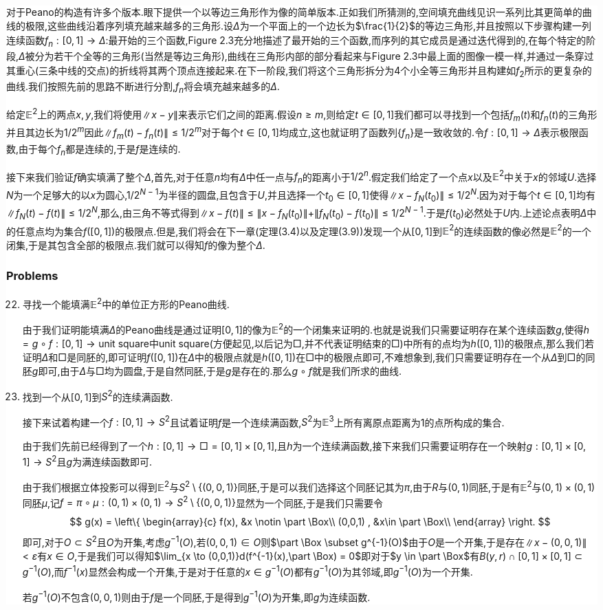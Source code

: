 对于$\text{Peano}$的构造有许多个版本.眼下提供一个以等边三角形作为像的简单版本.正如我们所猜测的,空间填充曲线见识一系列比其更简单的曲线的极限,这些曲线沿着序列填充越来越多的三角形.设$\Delta$为一个平面上的一个边长为$\frac{1}{2}$的等边三角形,并且按照以下步骤构建一列连续函数$f_n:[0,1] \to \Delta$:最开始的三个函数,$\text{Figure 2.3}$充分地描述了最开始的三个函数,而序列的其它成员是通过迭代得到的,在每个特定的阶段,$\Delta$被分为若干个全等的三角形(当然是等边三角形),曲线在三角形内部的部分看起来与$\text{Figure 2.3}$中最上面的图像一模一样,并通过一条穿过其重心(三条中线的交点)的折线将其两个顶点连接起来.在下一阶段,我们将这个三角形拆分为$4$个小全等三角形并且构建如$f_2$所示的更复杂的曲线.我们按照先前的思路不断进行分割,$f_n$将会填充越来越多的$\Delta$.

给定$\mathbb{E}^2$上的两点$x,y$,我们将使用$\|x-y\|$来表示它们之间的距离.假设$n \geq m$,则给定$t \in [0,1]$我们都可以寻找到一个包括$f_m(t)$和$f_n(t)$的三角形并且其边长为$1/2^m$因此$\|f_m(t)-f_n(t)\|\leq 1/2^m$对于每个$t \in [0,1]$均成立,这也就证明了函数列$\{f_n\}$是一致收敛的.令$f:[0,1] \to \Delta$表示极限函数,由于每个$f_n$都是连续的,于是$f$是连续的.

接下来我们验证$f$确实填满了整个$\Delta$,首先,对于任意$n$均有$\Delta$中任一点与$f_n$的距离小于$1/2^n$.假定我们给定了一个点$x$以及$\mathbb{E}^2$中关于$x$的邻域$U$.选择$N$为一个足够大的以$x$为圆心,$1/2^{N-1}$为半径的圆盘,且包含于$U$,并且选择一个$t_0\in[0,1]$使得$\|x - f_N(t_0)\|\leq 1/2^N$.因为对于每个$t \in [0,1]$均有$\|f_N(t)-f(t)\|\leq 1/2^N$,那么,由三角不等式得到$\|x - f(t)\| \leq \|x-f_N(t_0)\| + \|f_N(t_0) - f(t_0)\|\leq 1/2^{N-1}$.于是$f(t_0)$必然处于$U$内.上述论点表明$\Delta$中的任意点均为集合$f([0,1])$的极限点.但是,我们将会在下一章(定理$(3.4)$以及定理$(3.9)$)发现一个从$[0,1]$到$\mathbb{E}^2$的连续函数的像必然是$\mathbb{E}^2$的一个闭集,于是其包含全部的极限点.我们就可以得知$f$的像为整个$\Delta$.





### $\text{Problems}$

22. 寻找一个能填满$\mathbb{E}^2$中的单位正方形的$\text{Peano}$曲线.

    由于我们证明能填满$\Delta$的$\text{Peano}$曲线是通过证明$[0,1]$的像为$\mathbb{E}^2$的一个闭集来证明的.也就是说我们只需要证明存在某个连续函数$g$,使得$h = g \circ f:[0,1] \to \text{unit square}$中$\text{unit square}$(方便起见,以后记为$\Box$,并不代表证明结束的$\Box$)中所有的点均为$h([0,1])$的极限点,那么我们若证明$\Delta$和$\Box$是同胚的,即可证明$f([0,1])$在$\Delta$中的极限点就是$h([0,1])$在$\Box$中的极限点即可,不难想象到,我们只需要证明存在一个从$\Delta$到$\Box$的同胚$g$即可,由于$\Delta$与$\Box$均为圆盘,于是自然同胚,于是$g$是存在的.那么$g \circ f$就是我们所求的曲线.

    

23. 找到一个从$[0,1]$到$S^2$的连续满函数.

    接下来试着构建一个$f : [0,1] \to S^2$且试着证明$f$是一个连续满函数,$S^2$为$\mathbb{E}^3$上所有离原点距离为$1$的点所构成的集合.

    由于我们先前已经得到了一个$h : [0,1]\to \Box = [0,1]\times [0,1]$,且$h$为一个连续满函数,接下来我们只需要证明存在一个映射$g: [0,1]\times [0,1] \to S^2$且$g$为满连续函数即可.

    由于我们根据立体投影可以得到$\mathbb{E}^2$与$S^2 \setminus\{(0,0,1)\}$同胚,于是可以我们选择这个同胚记其为$\pi$,由于$R$与$(0,1)$同胚,于是有$\mathbb{E}^2$与$(0,1)\times (0,1)$同胚$\mu$,记$f = \pi \circ \mu : (0,1)\times(0,1) \to S^2\setminus\{(0,0,1)\}$显然为一个同胚,于是我们只需要令
    $$
    g(x) = 
    \left\{
    \begin{array}{c}
    f(x), &x \notin \part \Box\\
    (0,0,1) , &x\in \part \Box\\
    \end{array}
    \right.
    $$
    即可,对于$O \subset S^2$且$O$为开集,考虑$g^{-1}(O)$,若$(0,0,1)\in O$则$\part \Box \subset g^{-1}(O)$由于$O$是一个开集,于是存在$\|x - (0,0,1)\|<\varepsilon$有$x \in O$,于是我们可以得知$\lim_{x \to (0,0,1)}d(f^{-1}(x),\part \Box) = 0$即对于$y \in \part \Box$有$B(y,r)\cap [0,1]\times [0,1]\subset g^{-1}(O)$,而$f^{-1}(x)$显然会构成一个开集,于是对于任意的$x \in g^{-1}(O)$都有$g^{-1}(O)$为其邻域,即$g^{-1}(O)$为一个开集.

    若$g^{-1}(O)$不包含$(0,0,1)$则由于$f$是一个同胚,于是得到$g^{-1}(O)$为开集,即$g$为连续函数.
